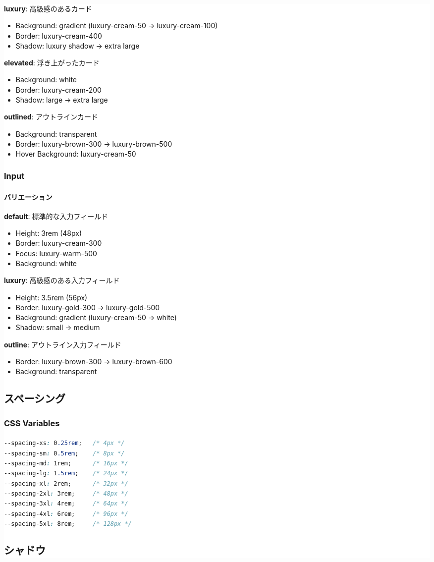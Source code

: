 **luxury**: 高級感のあるカード
- Background: gradient (luxury-cream-50 → luxury-cream-100)
- Border: luxury-cream-400
- Shadow: luxury shadow → extra large

**elevated**: 浮き上がったカード
- Background: white
- Border: luxury-cream-200
- Shadow: large → extra large

**outlined**: アウトラインカード
- Background: transparent
- Border: luxury-brown-300 → luxury-brown-500
- Hover Background: luxury-cream-50

### Input

#### バリエーション

**default**: 標準的な入力フィールド
- Height: 3rem (48px)
- Border: luxury-cream-300
- Focus: luxury-warm-500
- Background: white

**luxury**: 高級感のある入力フィールド
- Height: 3.5rem (56px)
- Border: luxury-gold-300 → luxury-gold-500
- Background: gradient (luxury-cream-50 → white)
- Shadow: small → medium

**outline**: アウトライン入力フィールド
- Border: luxury-brown-300 → luxury-brown-600
- Background: transparent

## スペーシング

### CSS Variables
```css
--spacing-xs: 0.25rem;   /* 4px */
--spacing-sm: 0.5rem;    /* 8px */
--spacing-md: 1rem;      /* 16px */
--spacing-lg: 1.5rem;    /* 24px */
--spacing-xl: 2rem;      /* 32px */
--spacing-2xl: 3rem;     /* 48px */
--spacing-3xl: 4rem;     /* 64px */
--spacing-4xl: 6rem;     /* 96px */
--spacing-5xl: 8rem;     /* 128px */
```

## シャドウ
